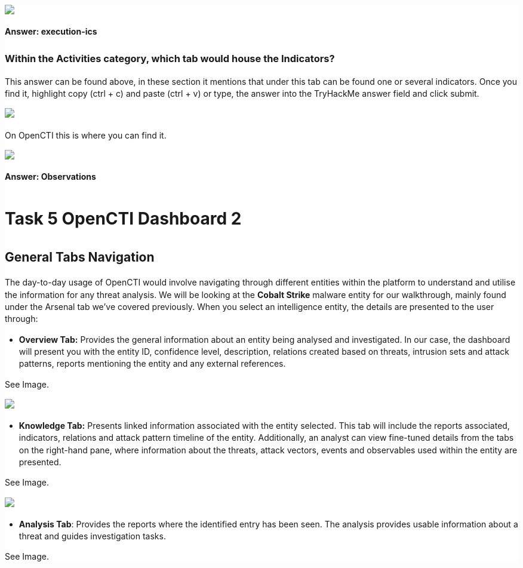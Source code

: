 ![](https://miro.medium.com/max/788/1*zj4slqml7zrPg4WctNDJ2w.png)

**Answer: execution-ics**

### Within the Activities category, which tab would house the  **Indicators**?

This answer can be found above, in these section it mentions that under this tab can be found one or several indicators. Once you find it, highlight copy (ctrl + c) and paste (ctrl + v) or type, the answer into the TryHackMe answer field and click submit.

![](https://miro.medium.com/max/788/1*V8rAp7GstqFbqzoguAVUyQ.png)

On OpenCTI this is where you can find it.

![](https://miro.medium.com/max/774/1*myF0-ro2AY0FZv3QqVZ3OA.png)

**Answer: Observations**

# Task 5 OpenCTI Dashboard 2

## General Tabs Navigation

The day-to-day usage of OpenCTI would involve navigating through different entities within the platform to understand and utilise the information for any threat analysis. We will be looking at the  **Cobalt Strike**  malware entity for our walkthrough, mainly found under the Arsenal tab we’ve covered previously. When you select an intelligence entity, the details are presented to the user through:

-   **Overview Tab:**  Provides the general information about an entity being analysed and investigated. In our case, the dashboard will present you with the entity ID, confidence level, description, relations created based on threats, intrusion sets and attack patterns, reports mentioning the entity and any external references.

See Image.

![](https://miro.medium.com/max/788/0*R_ML85dH_KUx6rE0.png)

-   **Knowledge Tab:**  Presents linked information associated with the entity selected. This tab will include the reports associated, indicators, relations and attack pattern timeline of the entity. Additionally, an analyst can view fine-tuned details from the tabs on the right-hand pane, where information about the threats, attack vectors, events and observables used within the entity are presented.

See Image.

![](https://miro.medium.com/max/788/0*fh7w91eXhhHDbN8d.gif)

-   **Analysis Tab**: Provides the reports where the identified entry has been seen. The analysis provides usable information about a threat and guides investigation tasks.

See Image.
